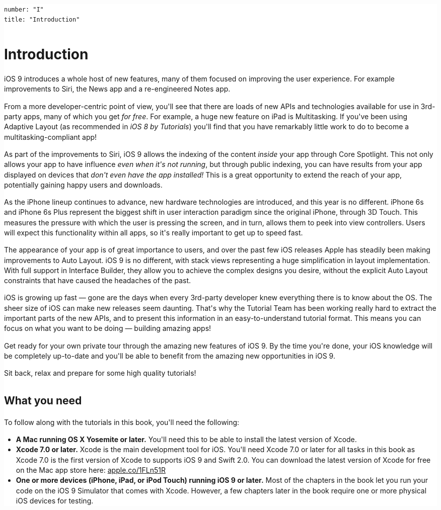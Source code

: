 ```metadata
number: "I"
title: "Introduction"
```

# Introduction

iOS 9 introduces a whole host of new features, many of them focused on improving the user experience. For example improvements to Siri, the News app and a re-engineered Notes app.

From a more developer-centric point of view, you'll see that there are loads of new APIs and technologies available for use in 3rd-party apps, many of which you get _for free_. For example, a huge new feature on iPad is Multitasking. If you've been using Adaptive Layout (as recommended in _iOS 8 by Tutorials_) you'll find that you have remarkably little work to do to become a multitasking-compliant app!

As part of the improvements to Siri, iOS 9 allows the indexing of the content _inside_ your app through Core Spotlight. This not only allows your app to have influence _even when it's not running_, but through public indexing, you can have results from your app displayed on devices that _don't even have the app installed!_ This is a great opportunity to extend the reach of your app, potentially gaining happy users and downloads.

As the iPhone lineup continues to advance, new hardware technologies are introduced, and this year is no different. iPhone 6s and iPhone 6s Plus represent the biggest shift in user interaction paradigm since the original iPhone, through 3D Touch. This measures the pressure with which the user is pressing the screen, and in turn, allows them to peek into view controllers. Users will expect this functionality within all apps, so it's really important to get up to speed fast.

The appearance of your app is of great importance to users, and over the past few iOS releases Apple has steadily been making improvements to Auto Layout. iOS 9 is no different, with stack views representing a huge simplification in layout implementation. With full support in Interface Builder, they allow you to achieve the complex designs you desire, without the explicit Auto Layout constraints that have caused the headaches of the past.

iOS is growing up fast — gone are the days when every 3rd-party developer knew everything there is to know about the OS. The sheer size of iOS can make new releases seem daunting. That's why the Tutorial Team has been working really hard to extract the important parts of the new APIs, and to present this information in an easy-to-understand tutorial format. This means you can focus on what you want to be doing — building amazing apps!

Get ready for your own private tour through the amazing new features of iOS 9. By the time you're done, your iOS knowledge will be completely up-to-date and you'll be able to benefit from the amazing new opportunities in iOS 9.

Sit back, relax and prepare for some high quality tutorials!


## What you need

To follow along with the tutorials in this book, you'll need the following:
- __A Mac running OS X Yosemite or later.__ You'll need this to be able to install the latest version of Xcode.
- __Xcode 7.0 or later.__ Xcode is the main development tool for iOS. You'll need Xcode 7.0 or later for all tasks in this book as Xcode 7.0 is the first version of Xcode to supports iOS 9 and Swift 2.0. You can download the latest version of Xcode for free on the Mac app store here: [apple.co/1FLn51R](https://itunes.apple.com/app/xcode/id497799835?mt=12)
- __One or more devices (iPhone, iPad, or iPod Touch) running iOS 9 or later.__ Most of the chapters in the book let you run your code on the iOS 9 Simulator that comes with Xcode. However, a few chapters later in the book require one or more physical iOS devices for testing.
  